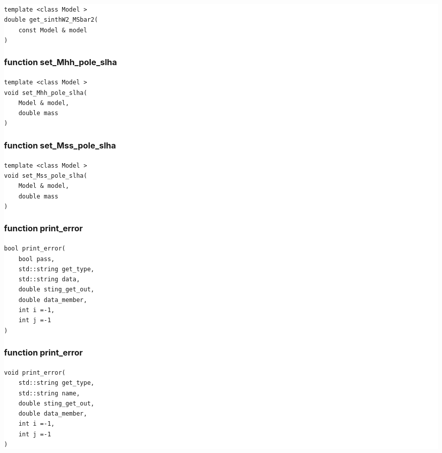 ```
template <class Model >
double get_sinthW2_MSbar2(
    const Model & model
)
```


### function set_Mhh_pole_slha

```
template <class Model >
void set_Mhh_pole_slha(
    Model & model,
    double mass
)
```


### function set_Mss_pole_slha

```
template <class Model >
void set_Mss_pole_slha(
    Model & model,
    double mass
)
```


### function print_error

```
bool print_error(
    bool pass,
    std::string get_type,
    std::string data,
    double sting_get_out,
    double data_member,
    int i =-1,
    int j =-1
)
```


### function print_error

```
void print_error(
    std::string get_type,
    std::string name,
    double sting_get_out,
    double data_member,
    int i =-1,
    int j =-1
)
```
